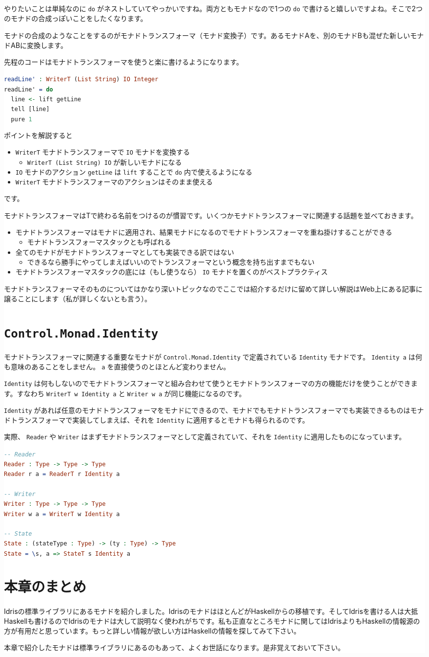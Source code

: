 やりたいことは単純なのに `do` がネストしていてやっかいですね。両方ともモナドなので1つの `do` で書けると嬉しいですよね。そこで2つのモナドの合成っぽいことをしたくなります。

モナドの合成のようなことをするのがモナドトランスフォーマ（モナド変換子）です。あるモナドAを、別のモナドBも混ぜた新しいモナドABに変換します。

先程のコードはモナドトランスフォーマを使うと楽に書けるようになります。

``` idris
readLine' : WriterT (List String) IO Integer
readLine' = do
  line <- lift getLine
  tell [line]
  pure 1

```

ポイントを解説すると

* `WriterT` モナドトランスフォーマで `IO` モナドを変換する
  + `WriterT (List String) IO` が新しいモナドになる
* `IO` モナドのアクション `getLine` は `lift` することで `do` 内で使えるようになる
* `WriterT` モナドトランスフォーマのアクションはそのまま使える

です。

モナドトランスフォーマはTで終わる名前をつけるのが慣習です。いくつかモナドトランスフォーマに関連する話題を並べておきます。

* モナドトランスフォーマはモナドに適用され、結果モナドになるのでモナドトランスフォーマを重ね掛けすることができる
  + モナドトランスフォーマスタックとも呼ばれる
* 全てのモナドがモナドトランスフォーマとしても実装できる訳ではない
  + できるなら勝手にやってしまえばいいのでトランスフォーマという概念を持ち出すまでもない
* モナドトランスフォーマスタックの底には（もし使うなら） `IO` モナドを置くのがベストプラクティス

モナドトランスフォーマそのものについてはかなり深いトピックなのでここでは紹介するだけに留めて詳しい解説はWeb上にある記事に譲ることにします（私が詳しくないとも言う）。


# `Control.Monad.Identity`

モナドトランスフォーマに関連する重要なモナドが `Control.Monad.Identity` で定義されている `Identity` モナドです。 `Identity a` は何も意味のあることをしません。 `a` を直接使うのとほとんど変わりません。

`Identity` は何もしないのでモナドトランスフォーマと組み合わせて使うとモナドトランスフォーマの方の機能だけを使うことができます。すなわち `WriterT w Identity a` と `Writer w a` が同じ機能になるのです。

`Identity` があれば任意のモナドトランスフォーマをモナドにできるので、モナドでもモナドトランスフォーマでも実装できるものはモナドトランスフォーマで実装してしまえば、それを `Identity` に適用するとモナドも得られるのです。

実際、 `Reader` や `Writer` はまずモナドトランスフォーマとして定義されていて、それを `Identity` に適用したものになっています。

``` idris
-- Reader
Reader : Type -> Type -> Type
Reader r a = ReaderT r Identity a

-- Writer
Writer : Type -> Type -> Type
Writer w a = WriterT w Identity a

-- State
State : (stateType : Type) -> (ty : Type) -> Type
State = \s, a => StateT s Identity a
```


# 本章のまとめ


Idrisの標準ライブラリにあるモナドを紹介しました。IdrisのモナドはほとんどがHaskellからの移植です。そしてIdrisを書ける人は大抵Haskellも書けるのでIdrisのモナドは大して説明なく使われがちです。私も正直なところモナドに関してはIdrisよりもHaskellの情報源の方が有用だと思っています。もっと詳しい情報が欲しい方はHaskellの情報を探してみて下さい。

本章で紹介したモナドは標準ライブラリにあるのもあって、よくお世話になります。是非覚えておいて下さい。
